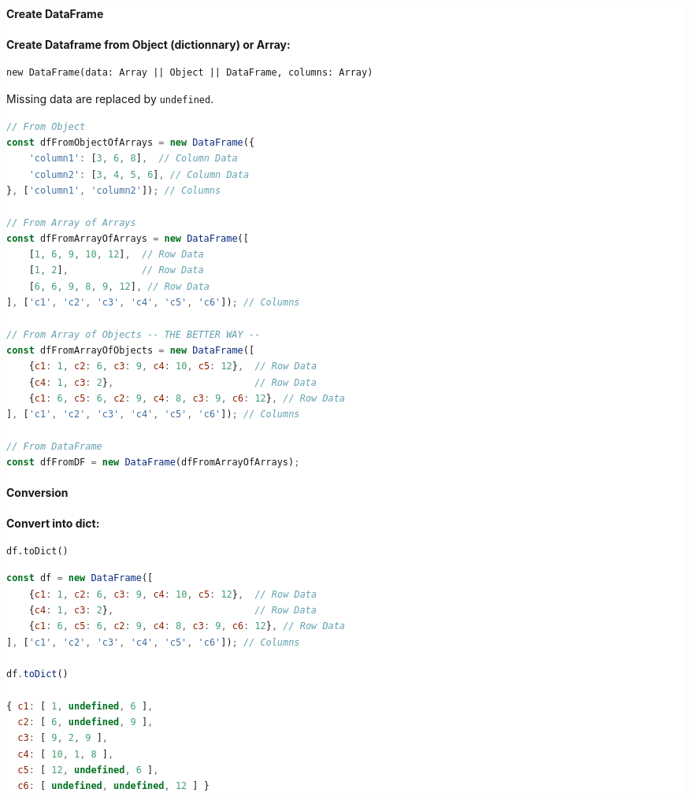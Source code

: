 #### Create DataFrame

**Create Dataframe from Object (dictionnary) or Array:**

`new DataFrame(data: Array || Object || DataFrame, columns: Array)`

Missing data are replaced by `undefined`.

````javascript
// From Object
const dfFromObjectOfArrays = new DataFrame({
    'column1': [3, 6, 8],  // Column Data
    'column2': [3, 4, 5, 6], // Column Data
}, ['column1', 'column2']); // Columns

// From Array of Arrays
const dfFromArrayOfArrays = new DataFrame([
    [1, 6, 9, 10, 12],  // Row Data
    [1, 2],             // Row Data
    [6, 6, 9, 8, 9, 12], // Row Data
], ['c1', 'c2', 'c3', 'c4', 'c5', 'c6']); // Columns

// From Array of Objects -- THE BETTER WAY --
const dfFromArrayOfObjects = new DataFrame([
    {c1: 1, c2: 6, c3: 9, c4: 10, c5: 12},  // Row Data
    {c4: 1, c3: 2},                         // Row Data
    {c1: 6, c5: 6, c2: 9, c4: 8, c3: 9, c6: 12}, // Row Data
], ['c1', 'c2', 'c3', 'c4', 'c5', 'c6']); // Columns

// From DataFrame
const dfFromDF = new DataFrame(dfFromArrayOfArrays);

````

#### Conversion

**Convert into dict:**

`df.toDict()`

```javascript
const df = new DataFrame([
    {c1: 1, c2: 6, c3: 9, c4: 10, c5: 12},  // Row Data
    {c4: 1, c3: 2},                         // Row Data
    {c1: 6, c5: 6, c2: 9, c4: 8, c3: 9, c6: 12}, // Row Data
], ['c1', 'c2', 'c3', 'c4', 'c5', 'c6']); // Columns

df.toDict()

{ c1: [ 1, undefined, 6 ],
  c2: [ 6, undefined, 9 ],
  c3: [ 9, 2, 9 ],
  c4: [ 10, 1, 8 ],
  c5: [ 12, undefined, 6 ],
  c6: [ undefined, undefined, 12 ] }
```
